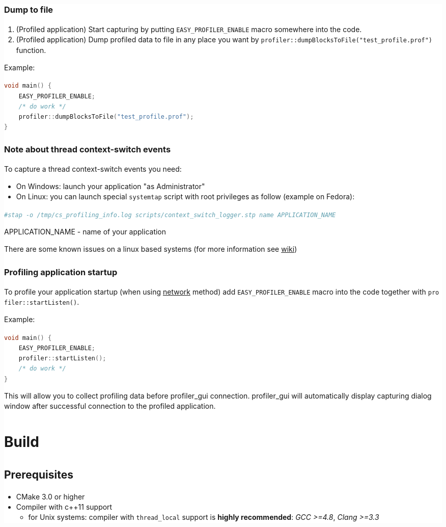 ### Dump to file

1. (Profiled application) Start capturing by putting `EASY_PROFILER_ENABLE` macro somewhere into the code.
2. (Profiled application) Dump profiled data to file in any place you want by `profiler::dumpBlocksToFile("test_profile.prof")` function.

Example:
```cpp
void main() {
    EASY_PROFILER_ENABLE;
    /* do work */
    profiler::dumpBlocksToFile("test_profile.prof");
}
```

### Note about thread context-switch events

To capture a thread context-switch events you need:

- On Windows: launch your application "as Administrator"
- On Linux: you can launch special `systemtap` script with root privileges as follow (example on Fedora):
```bash
#stap -o /tmp/cs_profiling_info.log scripts/context_switch_logger.stp name APPLICATION_NAME
```
APPLICATION_NAME - name of your application

There are some known issues on a linux based systems (for more information see [wiki](https://github.com/yse/easy_profiler/wiki/Known-bugs-and-issues))

### Profiling application startup

To profile your application startup (when using [network](#streaming-over-network) method) add `EASY_PROFILER_ENABLE` macro into the code together with `profiler::startListen()`. 

Example:
```cpp
void main() {
    EASY_PROFILER_ENABLE;
    profiler::startListen();
    /* do work */
}
```

This will allow you to collect profiling data before profiler_gui connection. profiler_gui will automatically display capturing dialog window after successful connection to the profiled application. 

# Build

## Prerequisites

* CMake 3.0 or higher
* Compiler with c++11 support
  * for Unix systems: compiler with `thread_local` support is **highly recommended**: _GCC >=4.8_, _Clang >=3.3_
